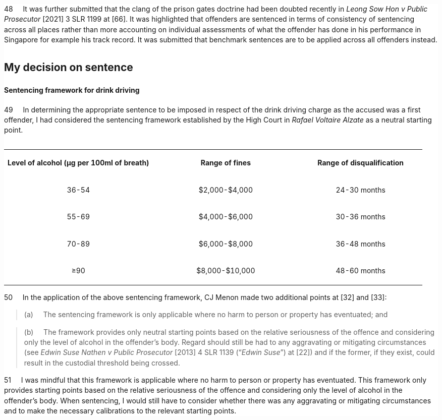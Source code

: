 48     It was further submitted that the clang of the prison gates doctrine had been doubted recently in _Leong Sow Hon v Public Prosecutor_ <span class="citation">\[2021\] 3 SLR 1199</span> at \[66\]. It was highlighted that offenders are sentenced in terms of consistency of sentencing across all places rather than more accounting on individual assessments of what the offender has done in his performance in Singapore for example his track record. It was submitted that benchmark sentences are to be applied across all offenders instead.

## My decision on sentence

#### Sentencing framework for drink driving

49     In determining the appropriate sentence to be imposed in respect of the drink driving charge as the accused was a first offender, I had considered the sentencing framework established by the High Court in _Rafael Voltaire Alzate_ as a neutral starting point.

<table align="left" cellpadding="0" cellspacing="0" class="Judg-2-tblr" frame="all" pgwide="1"><colgroup><col width="35.5271054210842%"> <col width="34.9269853970794%"> <col width="29.5459091818364%"> </colgroup><tbody><tr><td align="left" class="br" rowspan="1" valign="top"><p align="center" class="Table-Para-1"><b>Level of alcohol (µg per 100ml of breath)</b></p></td><td align="left" class="br" rowspan="1" valign="top"><p align="center" class="Table-Para-1"><b>Range of fines</b></p></td><td align="left" class="b" rowspan="1" valign="top"><p align="center" class="Table-Para-1"><b>Range of disqualification</b></p></td></tr><tr><td align="left" class="br" rowspan="1" valign="top"><p align="center" class="Table-Para-1">36-54</p></td><td align="left" class="br" rowspan="1" valign="top"><p align="center" class="Table-Para-1">$2,000-$4,000</p></td><td align="left" class="b" rowspan="1" valign="top"><p align="center" class="Table-Para-1">24-30 months</p></td></tr><tr><td align="left" class="br" rowspan="1" valign="top"><p align="center" class="Table-Para-1">55-69</p></td><td align="left" class="br" rowspan="1" valign="top"><p align="center" class="Table-Para-1">$4,000-$6,000</p></td><td align="left" class="b" rowspan="1" valign="top"><p align="center" class="Table-Para-1">30-36 months</p></td></tr><tr><td align="left" class="br" rowspan="1" valign="top"><p align="center" class="Table-Para-1">70-89</p></td><td align="left" class="br" rowspan="1" valign="top"><p align="center" class="Table-Para-1">$6,000-$8,000</p></td><td align="left" class="b" rowspan="1" valign="top"><p align="center" class="Table-Para-1">36-48 months</p></td></tr><tr><td align="left" class="r" rowspan="1" valign="top"><p align="center" class="Table-Para-1">≥90</p></td><td align="left" class="r" rowspan="1" valign="top"><p align="center" class="Table-Para-1">$8,000-$10,000</p></td><td align="left" class="" rowspan="1" valign="top"><p align="center" class="Table-Para-1">48-60 months</p></td></tr></tbody></table>

  
  

50     In the application of the above sentencing framework, CJ Menon made two additional points at \[32\] and \[33\]:

> (a)     The sentencing framework is only applicable where no harm to person or property has eventuated; and

> (b)     The framework provides only neutral starting points based on the relative seriousness of the offence and considering only the level of alcohol in the offender’s body. Regard should still be had to any aggravating or mitigating circumstances (see _Edwin Suse Nathen v Public Prosecutor_ <span class="citation">\[2013\] 4 SLR 1139</span> (“_Edwin Suse_”) at \[22\]) and if the former, if they exist, could result in the custodial threshold being crossed.

51     I was mindful that this framework is applicable where no harm to person or property has eventuated. This framework only provides starting points based on the relative seriousness of the offence and considering only the level of alcohol in the offender’s body. When sentencing, I would still have to consider whether there was any aggravating or mitigating circumstances and to make the necessary calibrations to the relevant starting points.
